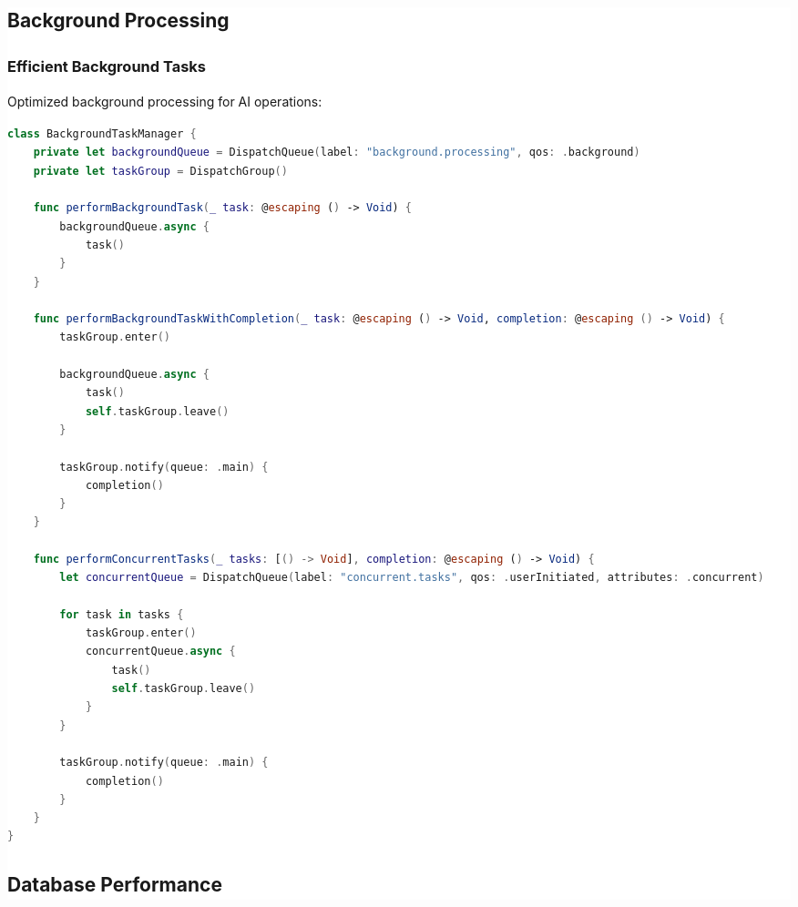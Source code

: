 
## Background Processing

### Efficient Background Tasks

Optimized background processing for AI operations:

```swift
class BackgroundTaskManager {
    private let backgroundQueue = DispatchQueue(label: "background.processing", qos: .background)
    private let taskGroup = DispatchGroup()
    
    func performBackgroundTask(_ task: @escaping () -> Void) {
        backgroundQueue.async {
            task()
        }
    }
    
    func performBackgroundTaskWithCompletion(_ task: @escaping () -> Void, completion: @escaping () -> Void) {
        taskGroup.enter()
        
        backgroundQueue.async {
            task()
            self.taskGroup.leave()
        }
        
        taskGroup.notify(queue: .main) {
            completion()
        }
    }
    
    func performConcurrentTasks(_ tasks: [() -> Void], completion: @escaping () -> Void) {
        let concurrentQueue = DispatchQueue(label: "concurrent.tasks", qos: .userInitiated, attributes: .concurrent)
        
        for task in tasks {
            taskGroup.enter()
            concurrentQueue.async {
                task()
                self.taskGroup.leave()
            }
        }
        
        taskGroup.notify(queue: .main) {
            completion()
        }
    }
}
```

## Database Performance
